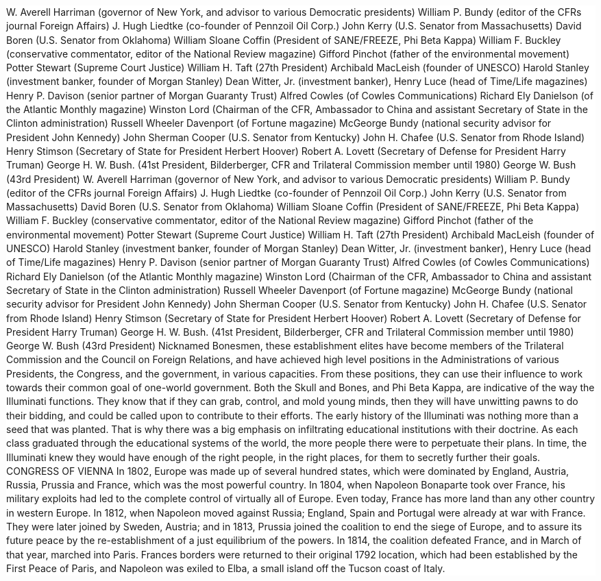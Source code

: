 W. Averell Harriman (governor of New York, and advisor to various Democratic presidents) William P. Bundy (editor of the CFRs journal Foreign Affairs) J. Hugh Liedtke (co-founder of Pennzoil Oil Corp.) John Kerry (U.S. Senator from Massachusetts) David Boren (U.S. Senator from Oklahoma) William Sloane Coffin (President of SANE/FREEZE, Phi Beta Kappa) William F. Buckley (conservative commentator, editor of the National Review magazine) Gifford Pinchot (father of the environmental movement) Potter Stewart (Supreme Court Justice) William H. Taft (27th President) Archibald MacLeish (founder of UNESCO) Harold Stanley (investment banker, founder of Morgan Stanley) Dean Witter, Jr. (investment banker), Henry Luce (head of Time/Life magazines) Henry P. Davison (senior partner of Morgan Guaranty Trust) Alfred Cowles (of Cowles Communications) Richard Ely Danielson (of the Atlantic Monthly magazine) Winston Lord (Chairman of the CFR, Ambassador to China and assistant Secretary of State in the Clinton administration) Russell Wheeler Davenport (of Fortune magazine) McGeorge Bundy (national security advisor for President John Kennedy) John Sherman Cooper (U.S. Senator from Kentucky) John H. Chafee (U.S. Senator from Rhode Island) Henry Stimson (Secretary of State for President Herbert Hoover) Robert A. Lovett (Secretary of Defense for President Harry Truman) George H. W. Bush. (41st President, Bilderberger, CFR and Trilateral Commission member until 1980) George W. Bush (43rd President)
W. Averell Harriman (governor of New York, and advisor to various Democratic presidents)
William P. Bundy (editor of the CFRs journal Foreign Affairs)
J. Hugh Liedtke (co-founder of Pennzoil Oil Corp.)
John Kerry (U.S. Senator from Massachusetts)
David Boren (U.S. Senator from Oklahoma)
William Sloane Coffin (President of SANE/FREEZE, Phi Beta Kappa)
William F. Buckley (conservative commentator, editor of the National Review magazine)
Gifford Pinchot (father of the environmental movement)
Potter Stewart (Supreme Court Justice)
William H. Taft (27th President)
Archibald MacLeish (founder of UNESCO)
Harold Stanley (investment banker, founder of Morgan Stanley)
Dean Witter, Jr. (investment banker), Henry Luce (head of Time/Life magazines)
Henry P. Davison (senior partner of Morgan Guaranty Trust)
Alfred Cowles (of Cowles Communications)
Richard Ely Danielson (of the Atlantic Monthly magazine)
Winston Lord (Chairman of the CFR, Ambassador to China and assistant Secretary of State in the Clinton administration)
Russell Wheeler Davenport (of Fortune magazine)
McGeorge Bundy (national security advisor for President John Kennedy)
John Sherman Cooper (U.S. Senator from Kentucky)
John H. Chafee (U.S. Senator from Rhode Island)
Henry Stimson (Secretary of State for President Herbert Hoover)
Robert A. Lovett (Secretary of Defense for President Harry Truman)
George H. W. Bush. (41st President, Bilderberger, CFR and Trilateral Commission member until 1980)
George W. Bush (43rd President)
Nicknamed Bonesmen, these establishment elites have become members of the Trilateral Commission and the Council on Foreign Relations, and have achieved high level positions in the Administrations of various Presidents, the Congress, and the government, in various capacities. From these positions, they can use their influence to work towards their common goal of one-world government.
Both the Skull and Bones, and Phi Beta Kappa, are indicative of the way the Illuminati functions. They know that if they can grab, control, and mold young minds, then they will have unwitting pawns to do their bidding, and could be called upon to contribute to their efforts. The early history of the Illuminati was nothing more than a seed that was planted. That is why there was a big emphasis on infiltrating educational institutions with their doctrine. As each class graduated through the educational systems of the world, the more people there were to perpetuate their plans. In time, the Illuminati knew they would have enough of the right people, in the right places, for them to secretly further their goals.
CONGRESS OF VIENNA
In 1802, Europe was made up of several hundred states, which were dominated by England, Austria, Russia, Prussia and France, which was the most powerful country. In 1804, when Napoleon Bonaparte took over France, his military exploits had led to the complete control of virtually all of Europe. Even today, France has more land than any other country in western Europe. In 1812, when Napoleon moved against Russia; England, Spain and Portugal were already at war with France. They were later joined by Sweden, Austria; and in 1813, Prussia joined the coalition to end the siege of Europe, and to assure its future peace by the re-establishment of a just equilibrium of the powers.
In 1814, the coalition defeated France, and in March of that year, marched into Paris. Frances borders were returned to their original 1792 location, which had been established by the First Peace of Paris, and Napoleon was exiled to Elba, a small island off the Tucson coast of Italy.